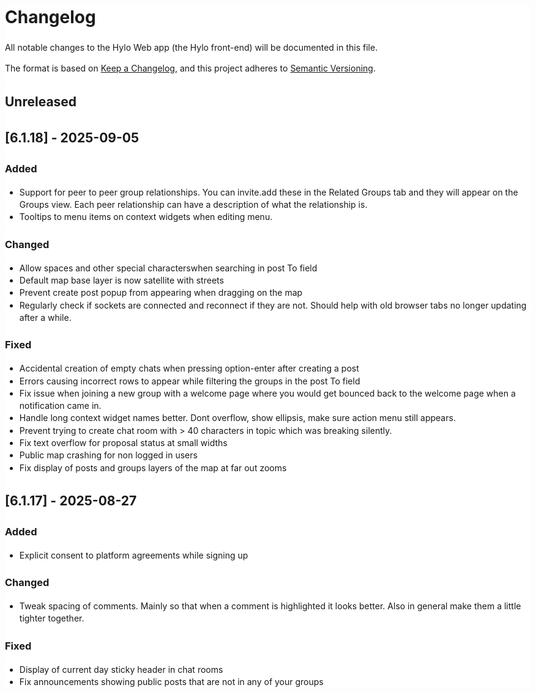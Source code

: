 # Changelog
All notable changes to the Hylo Web app (the Hylo front-end) will be documented in this file.

The format is based on [Keep a Changelog](https://keepachangelog.com/en/1.0.0/),
and this project adheres to [Semantic Versioning](https://semver.org/spec/v2.0.0.html).

## Unreleased

## [6.1.18] - 2025-09-05

### Added
- Support for peer to peer group relationships. You can invite.add these in the Related Groups tab and they will appear on the Groups view. Each peer relationship can have a description of what the relationship is.
- Tooltips to menu items on context widgets when editing menu.

### Changed
- Allow spaces and other special characterswhen searching in post To field
- Default map base layer is now satellite with streets
- Prevent create post popup from appearing when dragging on the map
- Regularly check if sockets are connected and reconnect if they are not. Should help with old browser tabs no longer updating after a while.

### Fixed
- Accidental creation of empty chats when pressing option-enter after creating a post
- Errors causing incorrect rows to appear while filtering the groups in the post To field
- Fix issue when joining a new group with a welcome page where you would get bounced back to the welcome page when a notification came in.
- Handle long context widget names better. Dont overflow, show ellipsis, make sure action menu still appears.
- Prevent trying to create chat room with > 40 characters in topic which was breaking silently.
- Fix text overflow for proposal status at small widths
- Public map crashing for non logged in users
- Fix display of posts and groups layers of the map at far out zooms

## [6.1.17] - 2025-08-27

### Added
- Explicit consent to platform agreements while signing up

### Changed
- Tweak spacing of comments. Mainly so that when a comment is highlighted it looks better. Also in general make them a little tighter together.

### Fixed
- Display of current day sticky header in chat rooms
- Fix announcements showing public posts that are not in any of your groups
